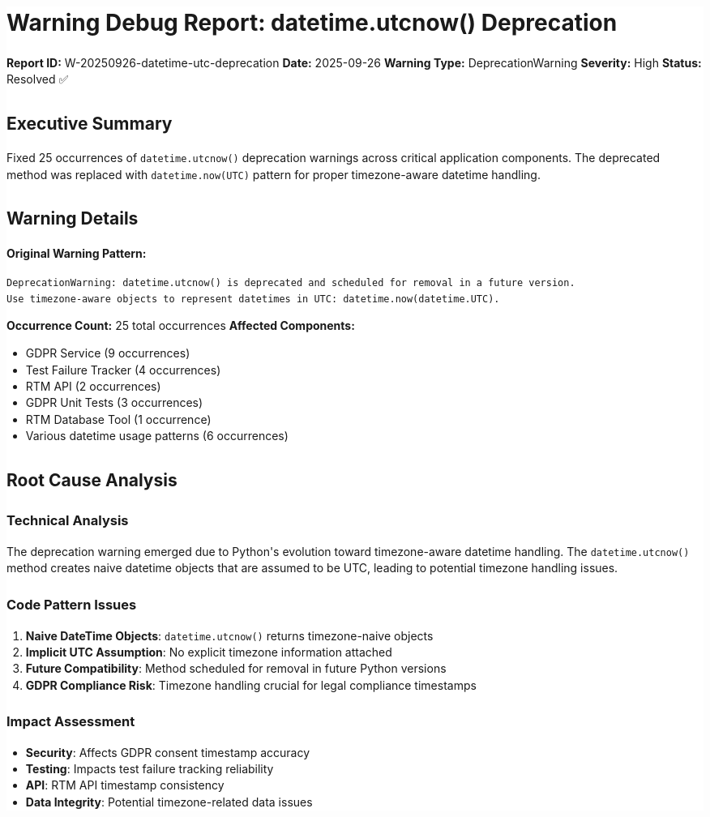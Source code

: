 # Warning Debug Report: datetime.utcnow() Deprecation

**Report ID:** W-20250926-datetime-utc-deprecation
**Date:** 2025-09-26
**Warning Type:** DeprecationWarning
**Severity:** High
**Status:** Resolved ✅

## Executive Summary

Fixed 25 occurrences of `datetime.utcnow()` deprecation warnings across critical application components. The deprecated method was replaced with `datetime.now(UTC)` pattern for proper timezone-aware datetime handling.

## Warning Details

**Original Warning Pattern:**
```
DeprecationWarning: datetime.utcnow() is deprecated and scheduled for removal in a future version.
Use timezone-aware objects to represent datetimes in UTC: datetime.now(datetime.UTC).
```

**Occurrence Count:** 25 total occurrences
**Affected Components:**
- GDPR Service (9 occurrences)
- Test Failure Tracker (4 occurrences)
- RTM API (2 occurrences)
- GDPR Unit Tests (3 occurrences)
- RTM Database Tool (1 occurrence)
- Various datetime usage patterns (6 occurrences)

## Root Cause Analysis

### Technical Analysis
The deprecation warning emerged due to Python's evolution toward timezone-aware datetime handling. The `datetime.utcnow()` method creates naive datetime objects that are assumed to be UTC, leading to potential timezone handling issues.

### Code Pattern Issues
1. **Naive DateTime Objects**: `datetime.utcnow()` returns timezone-naive objects
2. **Implicit UTC Assumption**: No explicit timezone information attached
3. **Future Compatibility**: Method scheduled for removal in future Python versions
4. **GDPR Compliance Risk**: Timezone handling crucial for legal compliance timestamps

### Impact Assessment
- **Security**: Affects GDPR consent timestamp accuracy
- **Testing**: Impacts test failure tracking reliability
- **API**: RTM API timestamp consistency
- **Data Integrity**: Potential timezone-related data issues
